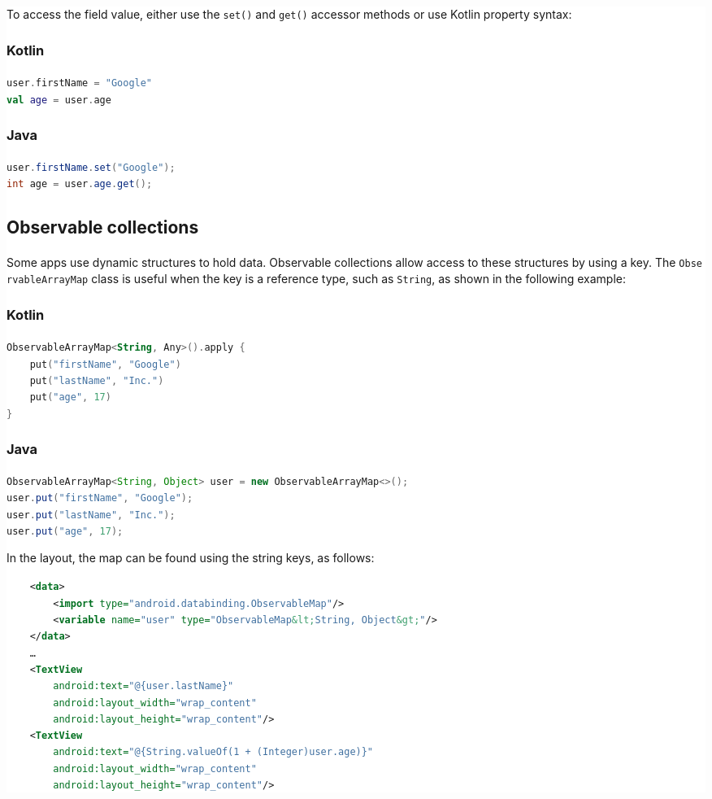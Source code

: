 To access the field value, either use the `set()` and `get()` accessor methods or use Kotlin property syntax:

### Kotlin

```kotlin
user.firstName = "Google"
val age = user.age
```

### Java

```java
user.firstName.set("Google");
int age = user.age.get();
```

Observable collections
----------------------

Some apps use dynamic structures to hold data. Observable collections allow access to these structures by using a key. The `ObservableArrayMap` class is useful when the key is a reference type, such as `String`, as shown in the following example:

### Kotlin

```kotlin
ObservableArrayMap<String, Any>().apply {
    put("firstName", "Google")
    put("lastName", "Inc.")
    put("age", 17)
}
```

### Java

```java
ObservableArrayMap<String, Object> user = new ObservableArrayMap<>();
user.put("firstName", "Google");
user.put("lastName", "Inc.");
user.put("age", 17);
```

In the layout, the map can be found using the string keys, as follows:

```xml
    <data>
        <import type="android.databinding.ObservableMap"/>
        <variable name="user" type="ObservableMap&lt;String, Object&gt;"/>
    </data>
    …
    <TextView
        android:text="@{user.lastName}"
        android:layout_width="wrap_content"
        android:layout_height="wrap_content"/>
    <TextView
        android:text="@{String.valueOf(1 + (Integer)user.age)}"
        android:layout_width="wrap_content"
        android:layout_height="wrap_content"/>
```
